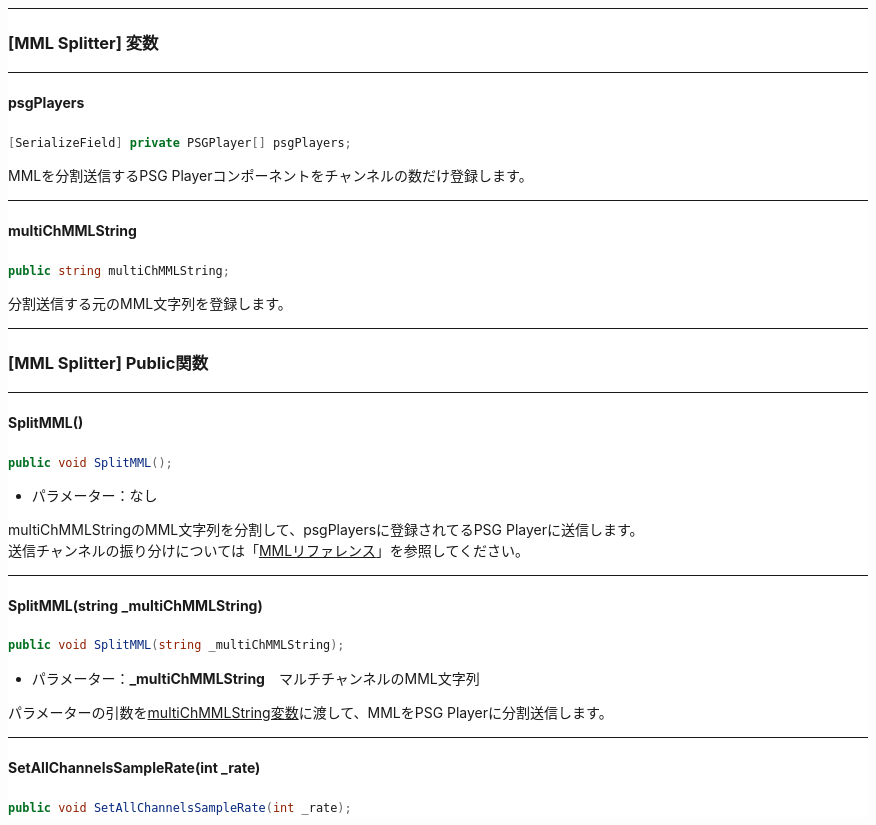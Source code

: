 ----

### [MML Splitter] 変数

----

#### psgPlayers

``` c#:MMLSplitter.cs
[SerializeField] private PSGPlayer[] psgPlayers;
```

MMLを分割送信するPSG Playerコンポーネントをチャンネルの数だけ登録します。  

----

#### multiChMMLString

``` c#:MMLSplitter.cs
public string multiChMMLString;
```

分割送信する元のMML文字列を登録します。  

----

### [MML Splitter] Public関数

----

#### SplitMML()

``` c#:MMLSplitter.cs
public void SplitMML();
```

* パラメーター：なし

multiChMMLStringのMML文字列を分割して、psgPlayersに登録されてるPSG Playerに送信します。  
送信チャンネルの振り分けについては「[MMLリファレンス](Unity%20PSG%20Player%20-%20MML%20reference.md#トラックのヘッダー)」を参照してください。  

----

#### SplitMML(string _multiChMMLString)

``` c#:MMLSplitter.cs
public void SplitMML(string _multiChMMLString);
```

* パラメーター：**_multiChMMLString**　マルチチャンネルのMML文字列

パラメーターの引数を[multiChMMLString変数](#multichmmlstring)に渡して、MMLをPSG Playerに分割送信します。  

----

#### SetAllChannelsSampleRate(int _rate)

``` c#:MMLSplitter.cs
public void SetAllChannelsSampleRate(int _rate);
```
